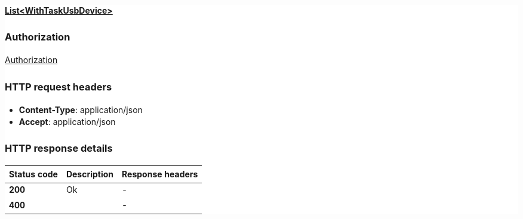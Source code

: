 [**List&lt;WithTaskUsbDevice&gt;**](WithTaskUsbDevice.md)

### Authorization

[Authorization](../README.md#Authorization)

### HTTP request headers

 - **Content-Type**: application/json
 - **Accept**: application/json

### HTTP response details
| Status code | Description | Response headers |
|-------------|-------------|------------------|
**200** | Ok |  -  |
**400** |  |  -  |


